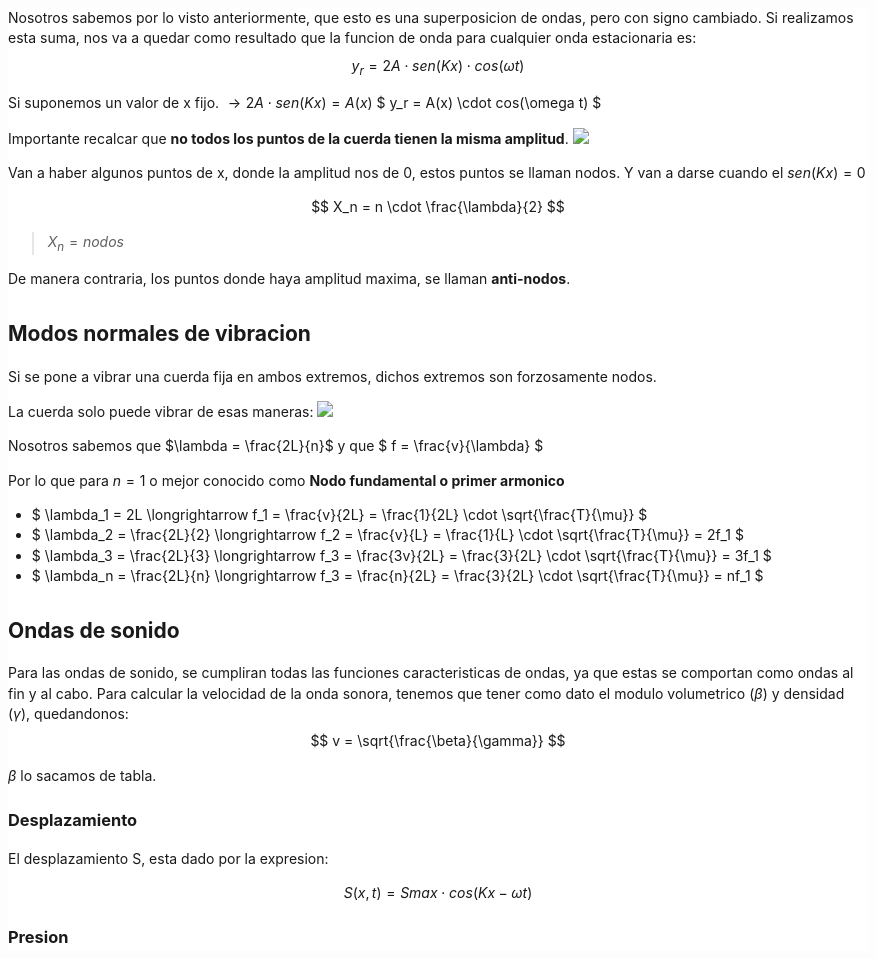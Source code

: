 Nosotros sabemos por lo visto anteriormente, que esto es una superposicion de ondas, pero con signo cambiado. Si realizamos esta suma, nos va a quedar como resultado que la funcion de onda para cualquier onda estacionaria es:
$$ y_r = 2A \cdot sen(Kx) \cdot cos(\omega t) $$

Si suponemos un valor de x fijo. $\longrightarrow 2A \cdot sen(Kx) = A(x)$
$ y_r = A(x) \cdot cos(\omega t) $

Importante recalcar que **no todos los puntos de la cuerda tienen la misma amplitud**.
![](https://i.imgur.com/Zqgdy09.png)

Van a haber algunos puntos de x, donde la amplitud nos de 0, estos puntos se llaman nodos.
Y van a darse cuando el $sen(Kx) = 0$

$$ X_n = n \cdot \frac{\lambda}{2} $$

> $X_n = nodos$

De manera contraria, los puntos donde haya amplitud maxima, se llaman **anti-nodos**.

## Modos normales de vibracion

Si se pone a vibrar una cuerda fija en ambos extremos, dichos extremos son forzosamente nodos.

La cuerda solo puede vibrar de esas maneras:
![](https://i.imgur.com/hN0M4rB.png)

Nosotros sabemos que $\lambda = \frac{2L}{n}$ y que $ f = \frac{v}{\lambda} $

Por lo que para $n = 1$ o mejor conocido como **Nodo fundamental o primer armonico**

* $ \lambda_1 = 2L \longrightarrow f_1 = \frac{v}{2L} = \frac{1}{2L} \cdot \sqrt{\frac{T}{\mu}} $
* $ \lambda_2 = \frac{2L}{2} \longrightarrow f_2 = \frac{v}{L} = \frac{1}{L} \cdot \sqrt{\frac{T}{\mu}} = 2f_1 $
* $ \lambda_3 = \frac{2L}{3} \longrightarrow f_3 = \frac{3v}{2L} = \frac{3}{2L} \cdot \sqrt{\frac{T}{\mu}} = 3f_1 $
* $ \lambda_n = \frac{2L}{n} \longrightarrow f_3 = \frac{n}{2L} = \frac{3}{2L} \cdot \sqrt{\frac{T}{\mu}} = nf_1 $

## Ondas de sonido

Para las ondas de sonido, se cumpliran todas las funciones caracteristicas de ondas, ya que estas se comportan como ondas al fin y al cabo.
Para calcular la velocidad de la onda sonora, tenemos que tener como dato el modulo volumetrico ($\beta$) y densidad ($\gamma$), quedandonos:
$$ v = \sqrt{\frac{\beta}{\gamma}} $$

$\beta$ lo sacamos de tabla.

### Desplazamiento

El desplazamiento S, esta dado por la expresion:

$$ S(x, t) = Smax \cdot cos(Kx - \omega t) $$

### Presion

